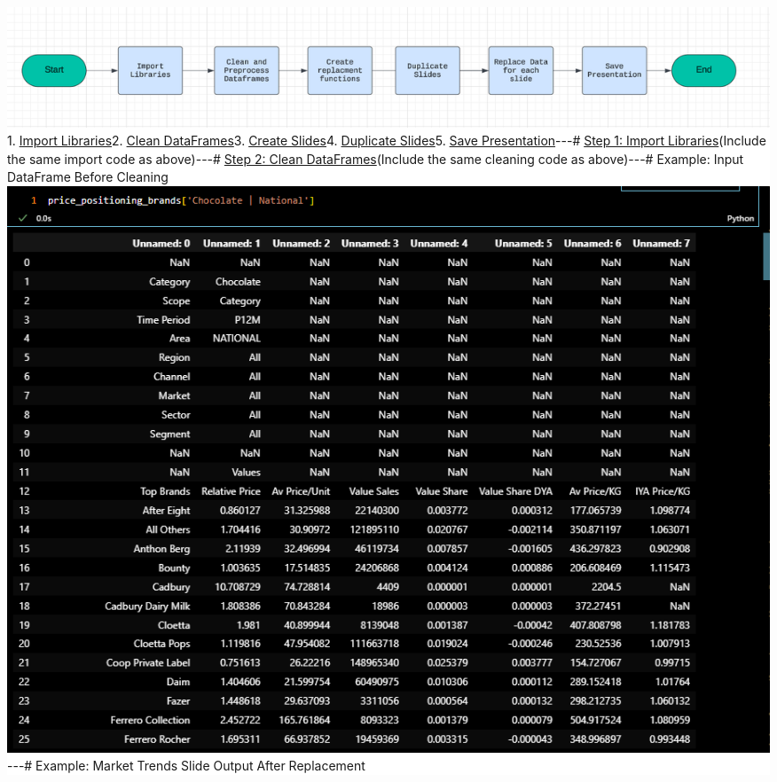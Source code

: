 ![Project Flow](<../Slides Documentation/duplication_Steps.PNG>)1. [Import Libraries](#step-1-import-libraries)2. [Clean DataFrames](#step-2-clean-dataframes)3. [Create Slides](#step-3-create-slides)4. [Duplicate Slides](#step-4-duplicate-slides)5. [Save Presentation](#step-5-save-presentation)---# [Step 1: Import Libraries](https://github.com/khaledSeifEleslam/Slide-Automate/blob/main/general_functions/generalFunctions.ipynb)(Include the same import code as above)---# [Step 2: Clean DataFrames](https://github.com/khaledSeifEleslam/Slide-Automate/blob/main/Pricing%20slide%20duplicate/Pricing%20duplicate.ipynb)(Include the same cleaning code as above)---# Example: Input DataFrame Before Cleaning![Data Frame Before Cleaning](<../Slides Documentation/Pricing dataframe input.png>)---# Example: Market Trends Slide Output After Replacement